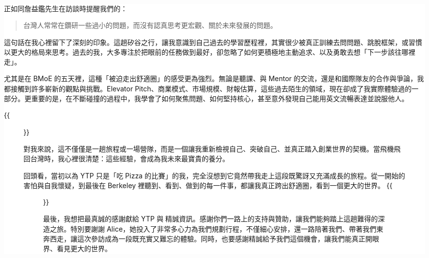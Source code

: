 正如同詹益鑑先生在訪談時提醒我們的：

> 台灣人常常在鑽研一些過小的問題，而沒有認真思考更宏觀、關於未來發展的問題。

這句話在我心裡留下了深刻的印象。這趟矽谷之行，讓我意識到自己過去的學習歷程裡，其實很少被真正訓練去問問題、跳脫框架，或習慣以更大的格局來思考。過去的我，大多專注於把眼前的任務做到最好，卻忽略了如何更積極地主動追求、以及勇敢去想「下一步該往哪裡走」。

尤其是在 BMoE 的五天裡，這種「被迫走出舒適圈」的感受更為強烈。無論是聽課、與 Mentor 的交流，還是和國際隊友的合作與爭論，我都接觸到許多嶄新的觀點與挑戰。Elevator Pitch、商業模式、市場規模、財報估算，這些過去陌生的領域，現在卻成了我實際體驗過的一部分。更重要的是，在不斷碰撞的過程中，我學會了如何聚焦問題、如何堅持核心，甚至意外發現自己能用英文流暢表達並說服他人。

{{<figure src="images/DSC03310.jpg" caption="結業證書">}}

對我來說，這不僅僅是一趟旅程或一場營隊，而是一個讓我重新檢視自己、突破自己、並真正踏入創業世界的契機。當飛機飛回台灣時，我心裡很清楚：這些經驗，會成為我未來最寶貴的養分。

回頭看，當初以為 YTP 只是「吃 Pizza 的比賽」的我，完全沒想到它竟然帶我走上這段既驚訝又充滿成長的旅程。從一開始的害怕與自我懷疑，到最後在 Berkeley 裡聽到、看到、做到的每一件事，都讓我真正跨出舒適圈，看到一個更大的世界。
{{<figure src="images/DSC03337.jpg" caption="合照">}}

最後，我想把最真誠的感謝獻給 YTP 與 精誠資訊。感謝你們一路上的支持與贊助，讓我們能夠踏上這趟難得的深造之旅。特別要謝謝 Alice，她投入了非常多心力為我們規劃行程，不僅細心安排，還一路陪著我們、帶著我們東奔西走，讓這次參訪成為一段既充實又難忘的體驗。同時，也要感謝精誠給予我們這個機會，讓我們能真正開眼界、看見更大的世界。
